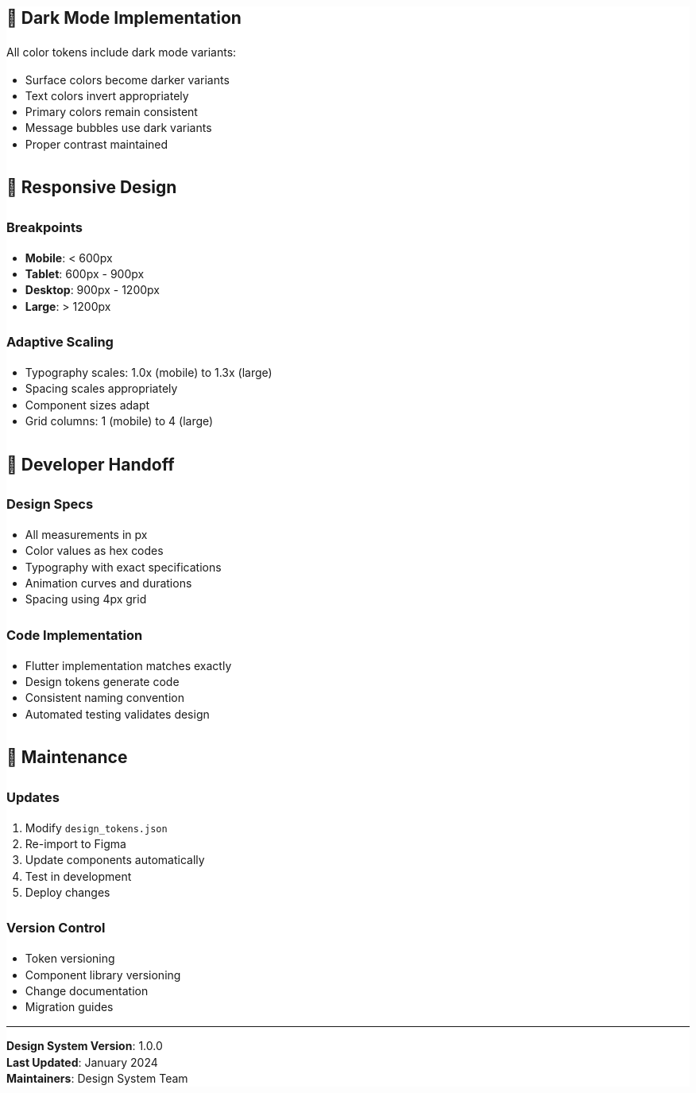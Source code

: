 ## 🌙 Dark Mode Implementation

All color tokens include dark mode variants:

- Surface colors become darker variants
- Text colors invert appropriately  
- Primary colors remain consistent
- Message bubbles use dark variants
- Proper contrast maintained

## 📐 Responsive Design

### Breakpoints
- **Mobile**: < 600px
- **Tablet**: 600px - 900px  
- **Desktop**: 900px - 1200px
- **Large**: > 1200px

### Adaptive Scaling
- Typography scales: 1.0x (mobile) to 1.3x (large)
- Spacing scales appropriately
- Component sizes adapt
- Grid columns: 1 (mobile) to 4 (large)

## 🚀 Developer Handoff

### Design Specs
- All measurements in px
- Color values as hex codes
- Typography with exact specifications
- Animation curves and durations
- Spacing using 4px grid

### Code Implementation
- Flutter implementation matches exactly
- Design tokens generate code
- Consistent naming convention
- Automated testing validates design

## 📝 Maintenance

### Updates
1. Modify `design_tokens.json`
2. Re-import to Figma
3. Update components automatically
4. Test in development
5. Deploy changes

### Version Control
- Token versioning
- Component library versioning
- Change documentation
- Migration guides

---

**Design System Version**: 1.0.0  
**Last Updated**: January 2024  
**Maintainers**: Design System Team